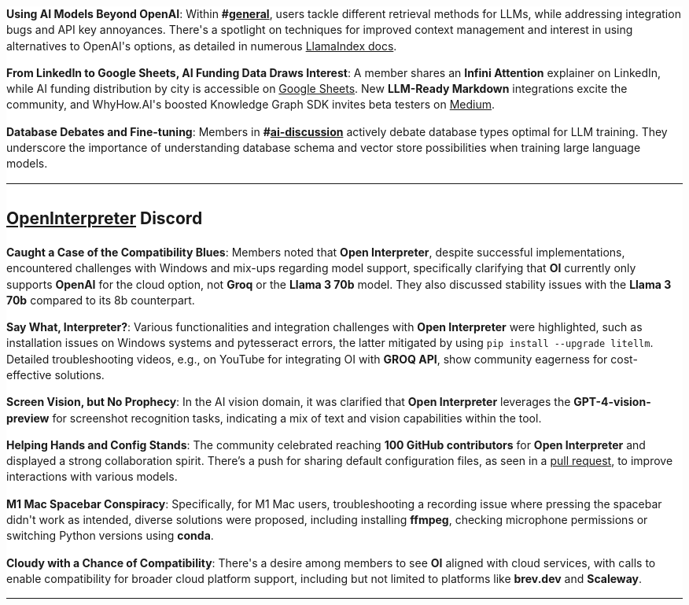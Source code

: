 **Using AI Models Beyond OpenAI**: Within **#[general](https://discord.com/channels/1059199217496772688/1059201661417037995/1231156600190795826)**, users tackle different retrieval methods for LLMs, while addressing integration bugs and API key annoyances. There's a spotlight on techniques for improved context management and interest in using alternatives to OpenAI's options, as detailed in numerous [LlamaIndex docs](https://docs.llamaindex.ai/en/stable/module_guides/deploying/agents/).

**From LinkedIn to Google Sheets, AI Funding Data Draws Interest**: A member shares an **Infini Attention** explainer on LinkedIn, while AI funding distribution by city is accessible on [Google Sheets](https://docs.google.com/spreadsheets/d/1nWBP1MpT7sACYDxqdCo8gBR7b2nXJbrF9Z43y69q9hg/edit#gid=752020121). New **LLM-Ready Markdown** integrations excite the community, and WhyHow.AI's boosted Knowledge Graph SDK invites beta testers on [Medium](https://medium.com/enterprise-rag/introducing-schema-controlled-automated-knowledge-graphs-02c7f00c3cf3).

**Database Debates and Fine-tuning**: Members in **#[ai-discussion](https://discord.com/channels/1059199217496772688/1100478495295017063/1231221804518080615)** actively debate database types optimal for LLM training. They underscore the importance of understanding database schema and vector store possibilities when training large language models.



---



## [OpenInterpreter](https://discord.com/channels/1146610656779440188) Discord

**Caught a Case of the Compatibility Blues**: Members noted that **Open Interpreter**, despite successful implementations, encountered challenges with Windows and mix-ups regarding model support, specifically clarifying that **OI** currently only supports **OpenAI** for the cloud option, not **Groq** or the **Llama 3 70b** model. They also discussed stability issues with the **Llama 3 70b** compared to its 8b counterpart.

**Say What, Interpreter?**: Various functionalities and integration challenges with **Open Interpreter** were highlighted, such as installation issues on Windows systems and pytesseract errors, the latter mitigated by using `pip install --upgrade litellm`. Detailed troubleshooting videos, e.g., on YouTube for integrating OI with **GROQ API**, show community eagerness for cost-effective solutions.

**Screen Vision, but No Prophecy**: In the AI vision domain, it was clarified that **Open Interpreter** leverages the **GPT-4-vision-preview** for screenshot recognition tasks, indicating a mix of text and vision capabilities within the tool.

**Helping Hands and Config Stands**: The community celebrated reaching **100 GitHub contributors** for **Open Interpreter** and displayed a strong collaboration spirit. There’s a push for sharing default configuration files, as seen in a [pull request](https://github.com/OpenInterpreter/open-interpreter/pull/1204), to improve interactions with various models.

**M1 Mac Spacebar Conspiracy**: Specifically, for M1 Mac users, troubleshooting a recording issue where pressing the spacebar didn't work as intended, diverse solutions were proposed, including installing **ffmpeg**, checking microphone permissions or switching Python versions using **conda**.

**Cloudy with a Chance of Compatibility**: There's a desire among members to see **OI** aligned with cloud services, with calls to enable compatibility for broader cloud platform support, including but not limited to platforms like **brev.dev** and **Scaleway**.



---